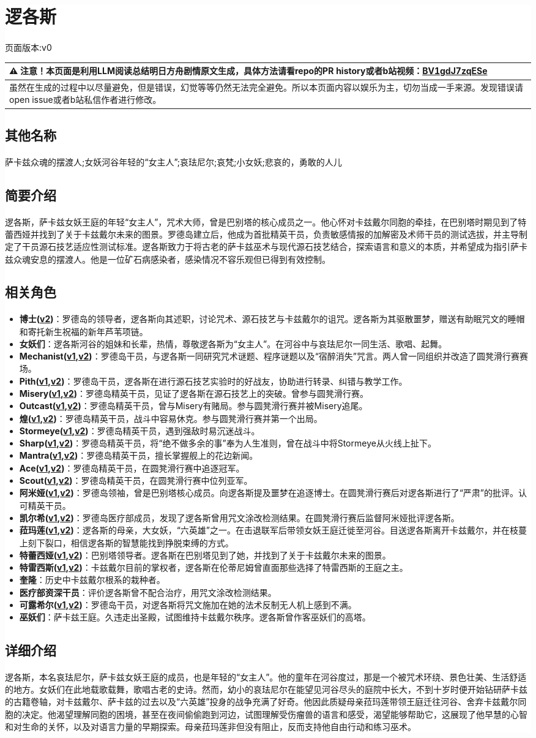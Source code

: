 # 逻各斯
页面版本:v0
 

| :warning: 注意！本页面是利用LLM阅读总结明日方舟剧情原文生成，具体方法请看repo的PR history或者b站视频：[BV1gdJ7zqESe](https://www.bilibili.com/video/BV1gdJ7zqESe/)         |
|:----------------------------|
| 虽然在生成的过程中以尽量避免，但是错误，幻觉等等仍然无法完全避免。所以本页面内容以娱乐为主，切勿当成一手来源。发现错误请open issue或者b站私信作者进行修改。|



## 其他名称
萨卡兹众魂的摆渡人;女妖河谷年轻的“女主人”;哀珐尼尔;哀梵;小女妖;悲哀的，勇敢的人儿
## 简要介绍
逻各斯，萨卡兹女妖王庭的年轻“女主人”，咒术大师，曾是巴别塔的核心成员之一。他心怀对卡兹戴尔同胞的牵挂，在巴别塔时期见到了特蕾西娅并找到了关于卡兹戴尔未来的图景。罗德岛建立后，他成为首批精英干员，负责敏感情报的加解密及术师干员的测试选拔，并主导制定了干员源石技艺适应性测试标准。逻各斯致力于将古老的萨卡兹巫术与现代源石技艺结合，探索语言和意义的本质，并希望成为指引萨卡兹众魂安息的摆渡人。他是一位矿石病感染者，感染情况不容乐观但已得到有效控制。
## 相关角色
-   **博士([v2](../char_v3/extended_char_bo_shi.md))**：罗德岛的领导者，逻各斯向其述职，讨论咒术、源石技艺与卡兹戴尔的诅咒。逻各斯为其驱散噩梦，赠送有助眠咒文的睡帽和寄托新生祝福的新年芦苇项链。
-   **女妖们**：逻各斯河谷的姐妹和长辈，热情，尊敬逻各斯为“女主人”。在河谷中与哀珐尼尔一同生活、歌唱、起舞。
-   **Mechanist([v1](char_610_acfend.md),[v2](../char_v3/char_610_acfend.md))**：罗德岛干员，与逻各斯一同研究咒术谜题、程序谜题以及“宿醉消失”咒言。两人曾一同组织并改造了圆凳滑行赛赛场。
-   **Pith([v1](char_612_accast.md),[v2](../char_v3/char_612_accast.md))**：罗德岛干员，逻各斯在进行源石技艺实验时的好战友，协助进行转录、纠错与教学工作。
-   **Misery([v1](char_615_acspec.md),[v2](../char_v3/char_615_acspec.md))**：罗德岛精英干员，见证了逻各斯在源石技艺上的突破。曾参与圆凳滑行赛。
-   **Outcast([v1](extended_char_Outcast.md),[v2](../char_v3/extended_char_Outcast.md))**：罗德岛精英干员，曾与Misery有赌局。参与圆凳滑行赛并被Misery追尾。
-   **煌([v1](char_017_huang.md),[v2](../char_v3/char_017_huang.md))**：罗德岛精英干员，战斗中容易休克。参与圆凳滑行赛并第一个出局。
-   **Stormeye([v1](char_611_acnipe.md),[v2](../char_v3/char_611_acnipe.md))**：罗德岛精英干员，遇到强敌时易沉迷战斗。
-   **Sharp([v1](char_609_acguad.md),[v2](../char_v3/char_609_acguad.md))**：罗德岛精英干员，将“绝不做多余的事”奉为人生准则，曾在战斗中将Stormeye从火线上扯下。
-   **Mantra([v1](extended_char_Mantra.md),[v2](../char_v3/extended_char_Mantra.md))**：罗德岛精英干员，擅长掌握舰上的花边新闻。
-   **Ace([v1](extended_char_Ace.md),[v2](../char_v3/extended_char_Ace.md))**：罗德岛精英干员，在圆凳滑行赛中追逐冠军。
-   **Scout([v1](extended_char_Scout.md),[v2](../char_v3/extended_char_Scout.md))**：罗德岛精英干员，在圆凳滑行赛中位列亚军。
-   **阿米娅([v1](char_002_amiya.md),[v2](../char_v3/char_002_amiya.md))**：罗德岛领袖，曾是巴别塔核心成员。向逻各斯提及噩梦在追逐博士。在圆凳滑行赛后对逻各斯进行了“严肃”的批评。认可精英干员。
-   **凯尔希([v1](char_003_kalts.md),[v2](../char_v3/char_003_kalts.md))**：罗德岛医疗部成员，发现了逻各斯曾用咒文涂改检测结果。在圆凳滑行赛后监督阿米娅批评逻各斯。
-   **菈玛莲([v1](extended_char_la_ma_lian.md),[v2](../char_v3/extended_char_la_ma_lian.md))**：逻各斯的母亲，大女妖，“六英雄”之一。在击退联军后带领女妖王庭迁徙至河谷。目送逻各斯离开卡兹戴尔，并在枝蔓上刻下裂口，相信逻各斯的智慧能找到挣脱束缚的方式。
-   **特蕾西娅([v1](extended_char_te_lei_xi_ya.md),[v2](../char_v3/extended_char_te_lei_xi_ya.md))**：巴别塔领导者。逻各斯在巴别塔见到了她，并找到了关于卡兹戴尔未来的图景。
-   **特雷西斯([v1](extended_char_te_lei_xi_si.md),[v2](../char_v3/extended_char_te_lei_xi_si.md))**：卡兹戴尔目前的掌权者，逻各斯在伦蒂尼姆曾直面那些选择了特雷西斯的王庭之主。
-   **奎隆**：历史中卡兹戴尔根系的栽种者。
-   **医疗部资深干员**：评价逻各斯曾不配合治疗，用咒文涂改检测结果。
-   **可露希尔([v1](extended_char_ke_lu_xi_er.md),[v2](../char_v3/extended_char_ke_lu_xi_er.md))**：罗德岛干员，对逻各斯将咒文施加在她的法术反制无人机上感到不满。
-   **巫妖们**：萨卡兹王庭。久违走出圣殿，试图维持卡兹戴尔秩序。逻各斯曾作客巫妖们的高塔。
## 详细介绍
逻各斯，本名哀珐尼尔，萨卡兹女妖王庭的成员，也是年轻的“女主人”。他的童年在河谷度过，那是一个被咒术环绕、景色壮美、生活舒适的地方。女妖们在此地载歌载舞，歌唱古老的史诗。然而，幼小的哀珐尼尔在能望见河谷尽头的庭院中长大，不到十岁时便开始钻研萨卡兹的古籍卷轴，对卡兹戴尔、萨卡兹的过去以及“六英雄”投身的战争充满了好奇。他因此质疑母亲菈玛莲带领王庭迁往河谷、舍弃卡兹戴尔同胞的决定。他渴望理解同胞的困境，甚至在夜间偷偷跑到河边，试图理解受伤瘤兽的语言和感受，渴望能够帮助它，这展现了他早慧的心智和对生命的关怀，以及对语言力量的早期探索。母亲菈玛莲非但没有阻止，反而支持他自由行动和练习巫术。

